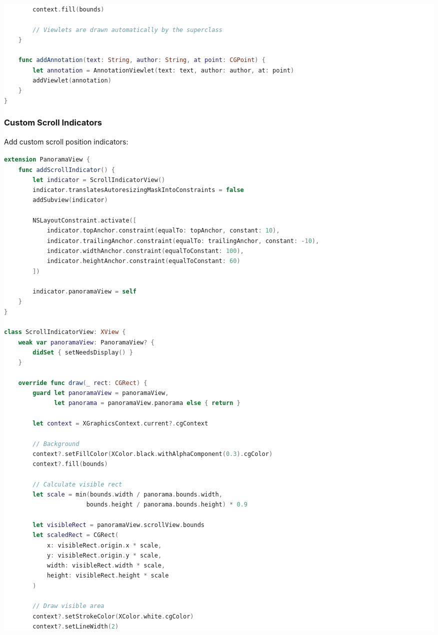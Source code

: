 ```swift
        context.fill(bounds)
        
        // Viewlets are drawn automatically by the superclass
    }
    
    func addAnnotation(text: String, author: String, at point: CGPoint) {
        let annotation = AnnotationViewlet(text: text, author: author, at: point)
        addViewlet(annotation)
    }
}
```

### Custom Scroll Indicators

Add custom scroll position indicators:

```swift
extension PanoramaView {
    func addScrollIndicator() {
        let indicator = ScrollIndicatorView()
        indicator.translatesAutoresizingMaskIntoConstraints = false
        addSubview(indicator)
        
        NSLayoutConstraint.activate([
            indicator.topAnchor.constraint(equalTo: topAnchor, constant: 10),
            indicator.trailingAnchor.constraint(equalTo: trailingAnchor, constant: -10),
            indicator.widthAnchor.constraint(equalToConstant: 100),
            indicator.heightAnchor.constraint(equalToConstant: 60)
        ])
        
        indicator.panoramaView = self
    }
}

class ScrollIndicatorView: XView {
    weak var panoramaView: PanoramaView? {
        didSet { setNeedsDisplay() }
    }
    
    override func draw(_ rect: CGRect) {
        guard let panoramaView = panoramaView,
              let panorama = panoramaView.panorama else { return }
        
        let context = XGraphicsContext.current?.cgContext
        
        // Background
        context?.setFillColor(XColor.black.withAlphaComponent(0.3).cgColor)
        context?.fill(bounds)
        
        // Calculate visible rect
        let scale = min(bounds.width / panorama.bounds.width,
                       bounds.height / panorama.bounds.height) * 0.9
        
        let visibleRect = panoramaView.scrollView.bounds
        let scaledRect = CGRect(
            x: visibleRect.origin.x * scale,
            y: visibleRect.origin.y * scale,
            width: visibleRect.width * scale,
            height: visibleRect.height * scale
        )
        
        // Draw visible area
        context?.setStrokeColor(XColor.white.cgColor)
        context?.setLineWidth(2)
```
